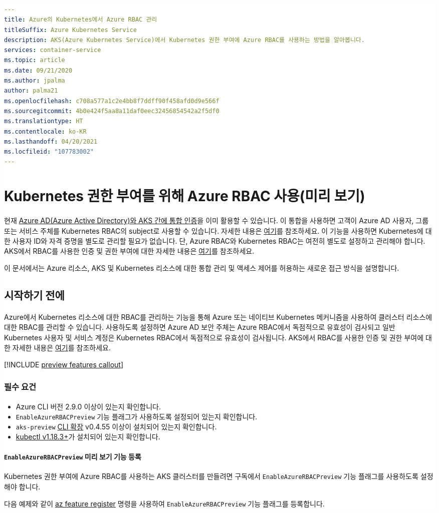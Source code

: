 ```yaml
---
title: Azure의 Kubernetes에서 Azure RBAC 관리
titleSuffix: Azure Kubernetes Service
description: AKS(Azure Kubernetes Service)에서 Kubernetes 권한 부여에 Azure RBAC를 사용하는 방법을 알아봅니다.
services: container-service
ms.topic: article
ms.date: 09/21/2020
ms.author: jpalma
author: palma21
ms.openlocfilehash: c708a577a1c2e4bb8f7ddff90f458afd0d9e566f
ms.sourcegitcommit: 4b0e424f5aa8a11daf0eec32456854542a2f5df0
ms.translationtype: HT
ms.contentlocale: ko-KR
ms.lasthandoff: 04/20/2021
ms.locfileid: "107783002"
---
```

# <a name="use-azure-rbac-for-kubernetes-authorization-preview"></a>Kubernetes 권한 부여를 위해 Azure RBAC 사용(미리 보기)

현재 [Azure AD(Azure Active Directory)와 AKS 간에 통합 인증](managed-aad.md)을 이미 활용할 수 있습니다. 이 통합을 사용하면 고객이 Azure AD 사용자, 그룹 또는 서비스 주체를 Kubernetes RBAC의 subject로 사용할 수 있습니다. 자세한 내용은 [여기](azure-ad-rbac.md)를 참조하세요.
이 기능을 사용하면 Kubernetes에 대한 사용자 ID와 자격 증명을 별도로 관리할 필요가 없습니다. 단, Azure RBAC와 Kubernetes RBAC는 여전히 별도로 설정하고 관리해야 합니다. AKS에서 RBAC를 사용한 인증 및 권한 부여에 대한 자세한 내용은 [여기](concepts-identity.md)를 참조하세요.

이 문서에서는 Azure 리소스, AKS 및 Kubernetes 리소스에 대한 통합 관리 및 액세스 제어를 허용하는 새로운 접근 방식을 설명합니다.

## <a name="before-you-begin"></a>시작하기 전에

Azure에서 Kubernetes 리소스에 대한 RBAC를 관리하는 기능을 통해 Azure 또는 네이티브 Kubernetes 메커니즘을 사용하여 클러스터 리소스에 대한 RBAC를 관리할 수 있습니다. 사용하도록 설정하면 Azure AD 보안 주체는 Azure RBAC에서 독점적으로 유효성이 검사되고 일반 Kubernetes 사용자 및 서비스 계정은 Kubernetes RBAC에서 독점적으로 유효성이 검사됩니다. AKS에서 RBAC를 사용한 인증 및 권한 부여에 대한 자세한 내용은 [여기](concepts-identity.md#azure-rbac-for-kubernetes-authorization-preview)를 참조하세요.

[!INCLUDE [preview features callout](./includes/preview/preview-callout.md)]

### <a name="prerequisites"></a>필수 요건 
- Azure CLI 버전 2.9.0 이상이 있는지 확인합니다.
- `EnableAzureRBACPreview` 기능 플래그가 사용하도록 설정되어 있는지 확인합니다.
- `aks-preview` [CLI 확장][az-extension-add] v0.4.55 이상이 설치되어 있는지 확인합니다.
- [kubectl v1.18.3+][az-aks-install-cli]가 설치되어 있는지 확인합니다.

#### <a name="register-enableazurerbacpreview-preview-feature"></a>`EnableAzureRBACPreview` 미리 보기 기능 등록

Kubernetes 권한 부여에 Azure RBAC를 사용하는 AKS 클러스터를 만들려면 구독에서 `EnableAzureRBACPreview` 기능 플래그를 사용하도록 설정해야 합니다.

다음 예제와 같이 [az feature register][az-feature-register] 명령을 사용하여 `EnableAzureRBACPreview` 기능 플래그를 등록합니다.


[aks-support-policies]: support-policies.md
[aks-faq]: faq.md
[az-extension-add]: /cli/azure/extension#az_extension_add
[az-extension-update]: /cli/azure/extension#az_extension_update
[az-feature-list]: /cli/azure/feature#az_feature_list
[az-feature-register]: /cli/azure/feature#az_feature_register
[az-aks-install-cli]: /cli/azure/aks#az_aks_install_cli
[az-provider-register]: /cli/azure/provider#az_provider_register